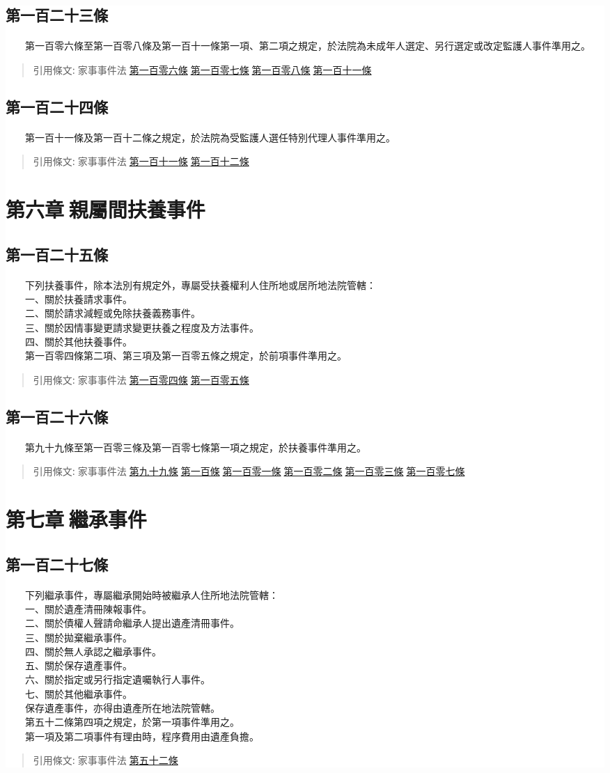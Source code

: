 

第一百二十三條 
---------------
　　第一百零六條至第一百零八條及第一百十一條第一項、第二項之規定，於法院為未成年人選定、另行選定或改定監護人事件準用之。  
> 引用條文: 家事事件法 [第一百零六條](../../法務/民事/家事事件法.md#第一百零六條-) [第一百零七條](../../法務/民事/家事事件法.md#第一百零七條-) [第一百零八條](../../法務/民事/家事事件法.md#第一百零八條-) [第一百十一條](../../法務/民事/家事事件法.md#第一百十一條-)



第一百二十四條 
---------------
　　第一百十一條及第一百十二條之規定，於法院為受監護人選任特別代理人事件準用之。  
> 引用條文: 家事事件法 [第一百十一條](../../法務/民事/家事事件法.md#第一百十一條-) [第一百十二條](../../法務/民事/家事事件法.md#第一百十二條-)



第六章  親屬間扶養事件
======================
第一百二十五條 
---------------
　　下列扶養事件，除本法別有規定外，專屬受扶養權利人住所地或居所地法院管轄：  
　　一、關於扶養請求事件。  
　　二、關於請求減輕或免除扶養義務事件。  
　　三、關於因情事變更請求變更扶養之程度及方法事件。  
　　四、關於其他扶養事件。  
　　第一百零四條第二項、第三項及第一百零五條之規定，於前項事件準用之。  
> 引用條文: 家事事件法 [第一百零四條](../../法務/民事/家事事件法.md#第一百零四條-) [第一百零五條](../../法務/民事/家事事件法.md#第一百零五條-)



第一百二十六條 
---------------
　　第九十九條至第一百零三條及第一百零七條第一項之規定，於扶養事件準用之。  
> 引用條文: 家事事件法 [第九十九條](../../法務/民事/家事事件法.md#第九十九條-) [第一百條](../../法務/民事/家事事件法.md#第一百條-) [第一百零一條](../../法務/民事/家事事件法.md#第一百零一條-) [第一百零二條](../../法務/民事/家事事件法.md#第一百零二條-) [第一百零三條](../../法務/民事/家事事件法.md#第一百零三條-) [第一百零七條](../../法務/民事/家事事件法.md#第一百零七條-)



第七章  繼承事件
================
第一百二十七條 
---------------
　　下列繼承事件，專屬繼承開始時被繼承人住所地法院管轄：  
　　一、關於遺產清冊陳報事件。  
　　二、關於債權人聲請命繼承人提出遺產清冊事件。  
　　三、關於拋棄繼承事件。  
　　四、關於無人承認之繼承事件。  
　　五、關於保存遺產事件。  
　　六、關於指定或另行指定遺囑執行人事件。  
　　七、關於其他繼承事件。  
　　保存遺產事件，亦得由遺產所在地法院管轄。  
　　第五十二條第四項之規定，於第一項事件準用之。  
　　第一項及第二項事件有理由時，程序費用由遺產負擔。  
> 引用條文: 家事事件法 [第五十二條](../../法務/民事/家事事件法.md#第五十二條-)
